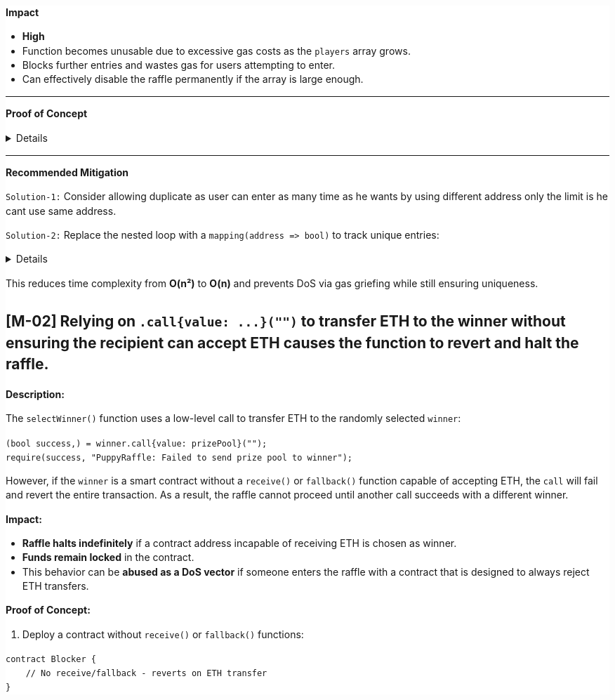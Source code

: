 
**Impact**

- **High**
- Function becomes unusable due to excessive gas costs as the `players` array grows.
- Blocks further entries and wastes gas for users attempting to enter.
- Can effectively disable the raffle permanently if the array is large enough.

---

**Proof of Concept**

<details></details>

---

**Recommended Mitigation**


`Solution-1:` Consider allowing duplicate as user can enter as many time as he wants by using different address only the limit is he cant use same address.

`Solution-2:` Replace the nested loop with a `mapping(address => bool)` to track unique entries:

<details></details>

This reduces time complexity from **O(n²)** to **O(n)** and prevents DoS via gas griefing while still ensuring uniqueness.

## [M-02] Relying on `.call{value: ...}("")` to transfer ETH to the winner without ensuring the recipient can accept ETH causes the function to revert and halt the raffle.

**Description:**

The `selectWinner()` function uses a low-level call to transfer ETH to the randomly selected `winner`:

```solidity
(bool success,) = winner.call{value: prizePool}("");
require(success, "PuppyRaffle: Failed to send prize pool to winner");
```

However, if the `winner` is a smart contract without a `receive()` or `fallback()` function capable of accepting ETH, the `call` will fail and revert the entire transaction. As a result, the raffle cannot proceed until another call succeeds with a different winner.

**Impact:**

- **Raffle halts indefinitely** if a contract address incapable of receiving ETH is chosen as winner.
- **Funds remain locked** in the contract.
- This behavior can be **abused as a DoS vector** if someone enters the raffle with a contract that is designed to always reject ETH transfers.

**Proof of Concept:**

1. Deploy a contract without `receive()` or `fallback()` functions:
```solidity
contract Blocker {
    // No receive/fallback - reverts on ETH transfer
}
```
